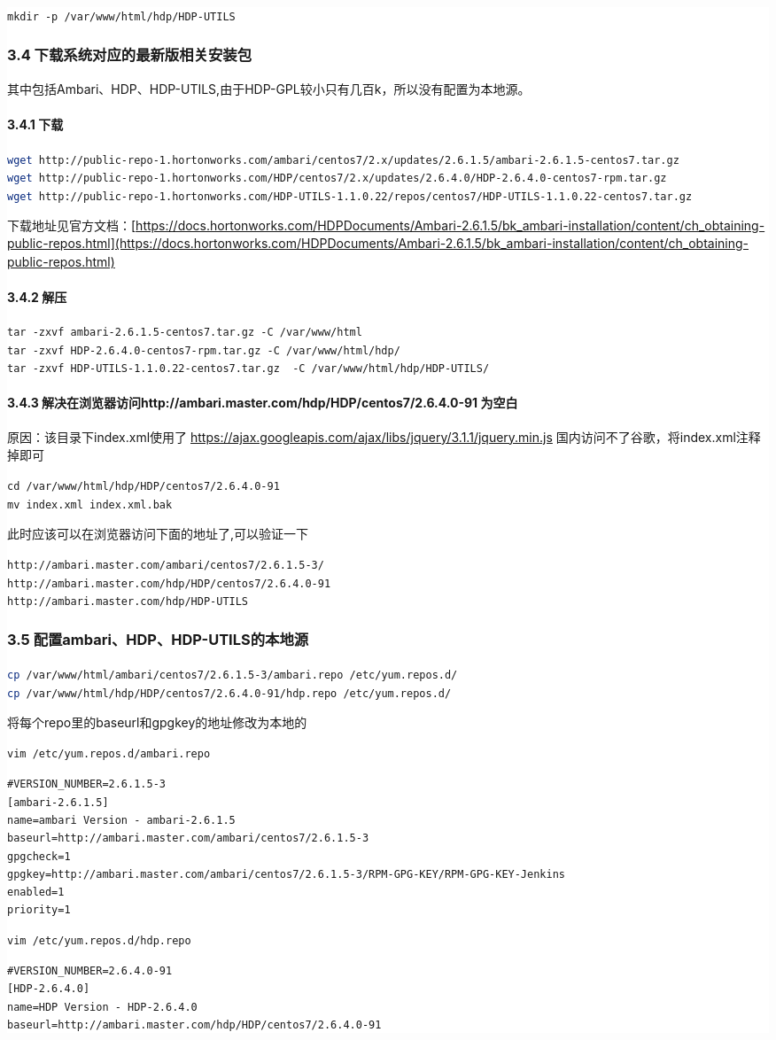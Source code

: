 ```
mkdir -p /var/www/html/hdp/HDP-UTILS
```
### 3.4 下载系统对应的最新版相关安装包
其中包括Ambari、HDP、HDP-UTILS,由于HDP-GPL较小只有几百k，所以没有配置为本地源。
#### 3.4.1 下载
```bash
wget http://public-repo-1.hortonworks.com/ambari/centos7/2.x/updates/2.6.1.5/ambari-2.6.1.5-centos7.tar.gz
wget http://public-repo-1.hortonworks.com/HDP/centos7/2.x/updates/2.6.4.0/HDP-2.6.4.0-centos7-rpm.tar.gz
wget http://public-repo-1.hortonworks.com/HDP-UTILS-1.1.0.22/repos/centos7/HDP-UTILS-1.1.0.22-centos7.tar.gz
```
下载地址见官方文档：[https://docs.hortonworks.com/HDPDocuments/Ambari-2.6.1.5/bk_ambari-installation/content/ch_obtaining-public-repos.html](https://docs.hortonworks.com/HDPDocuments/Ambari-2.6.1.5/bk_ambari-installation/content/ch_obtaining-public-repos.html)
#### 3.4.2 解压
```
tar -zxvf ambari-2.6.1.5-centos7.tar.gz -C /var/www/html
tar -zxvf HDP-2.6.4.0-centos7-rpm.tar.gz -C /var/www/html/hdp/
tar -zxvf HDP-UTILS-1.1.0.22-centos7.tar.gz  -C /var/www/html/hdp/HDP-UTILS/
```
#### 3.4.3 解决在浏览器访问http://ambari.master.com/hdp/HDP/centos7/2.6.4.0-91 为空白
原因：该目录下index.xml使用了 https://ajax.googleapis.com/ajax/libs/jquery/3.1.1/jquery.min.js  国内访问不了谷歌，将index.xml注释掉即可
```
cd /var/www/html/hdp/HDP/centos7/2.6.4.0-91
mv index.xml index.xml.bak
```
此时应该可以在浏览器访问下面的地址了,可以验证一下
```
http://ambari.master.com/ambari/centos7/2.6.1.5-3/
http://ambari.master.com/hdp/HDP/centos7/2.6.4.0-91
http://ambari.master.com/hdp/HDP-UTILS
```
### 3.5 配置ambari、HDP、HDP-UTILS的本地源

``` bash
cp /var/www/html/ambari/centos7/2.6.1.5-3/ambari.repo /etc/yum.repos.d/
cp /var/www/html/hdp/HDP/centos7/2.6.4.0-91/hdp.repo /etc/yum.repos.d/
```
将每个repo里的baseurl和gpgkey的地址修改为本地的
```
vim /etc/yum.repos.d/ambari.repo
```
```
#VERSION_NUMBER=2.6.1.5-3
[ambari-2.6.1.5]
name=ambari Version - ambari-2.6.1.5
baseurl=http://ambari.master.com/ambari/centos7/2.6.1.5-3
gpgcheck=1
gpgkey=http://ambari.master.com/ambari/centos7/2.6.1.5-3/RPM-GPG-KEY/RPM-GPG-KEY-Jenkins
enabled=1
priority=1
```
``` bash
vim /etc/yum.repos.d/hdp.repo
```
```
#VERSION_NUMBER=2.6.4.0-91
[HDP-2.6.4.0]
name=HDP Version - HDP-2.6.4.0
baseurl=http://ambari.master.com/hdp/HDP/centos7/2.6.4.0-91
```